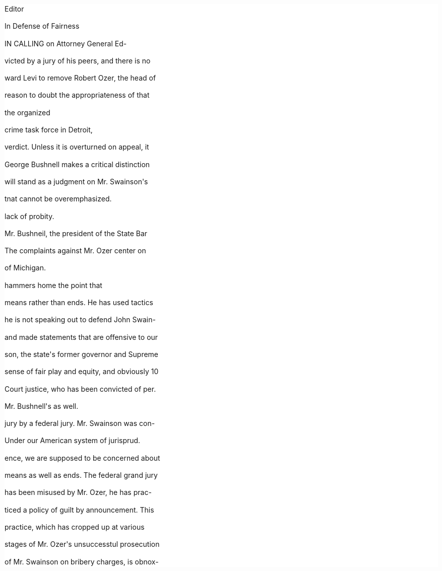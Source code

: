 Editor

In Defense of Fairness

IN CALLING on Attorney General Ed-

victed by a jury of his peers, and there is no

ward Levi to remove Robert Ozer, the head of

reason to doubt the appropriateness of that

the organized

crime task force in Detroit,

verdict. Unless it is overturned on appeal, it

George Bushnell makes a critical distinction

will stand as a judgment on Mr. Swainson's

tnat cannot be overemphasized.

lack of probity.

Mr. Bushneil, the president of the State Bar

The complaints against Mr. Ozer center on

of Michigan.

hammers home the point that

means rather than ends. He has used tactics

he is not speaking out to defend John Swain-

and made statements that are offensive to our

son, the state's former governor and Supreme

sense of fair play and equity, and obviously 10

Court justice, who has been convicted of per.

Mr. Bushnell's as well.

jury by a federal jury. Mr. Swainson was con-

Under our American system of jurisprud.

ence, we are supposed to be concerned about

means as well as ends. The federal grand jury

has been misused by Mr. Ozer, he has prac-

ticed a policy of guilt by announcement. This

practice, which has cropped up at various

stages of Mr. Ozer's unsuccesstul prosecution

of Mr. Swainson on bribery charges, is obnox-
